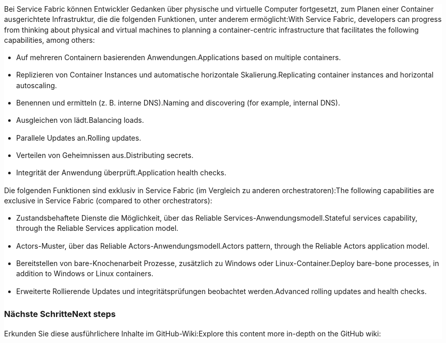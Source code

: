 <span data-ttu-id="0a5d4-303">Bei Service Fabric können Entwickler Gedanken über physische und virtuelle Computer fortgesetzt, zum Planen einer Container ausgerichtete Infrastruktur, die die folgenden Funktionen, unter anderem ermöglicht:</span><span class="sxs-lookup"><span data-stu-id="0a5d4-303">With Service Fabric, developers can progress from thinking about physical and virtual machines to planning a container-centric infrastructure that facilitates the following capabilities, among others:</span></span>

- <span data-ttu-id="0a5d4-304">Auf mehreren Containern basierenden Anwendungen.</span><span class="sxs-lookup"><span data-stu-id="0a5d4-304">Applications based on multiple containers.</span></span>

- <span data-ttu-id="0a5d4-305">Replizieren von Container Instances und automatische horizontale Skalierung.</span><span class="sxs-lookup"><span data-stu-id="0a5d4-305">Replicating container instances and horizontal autoscaling.</span></span>

- <span data-ttu-id="0a5d4-306">Benennen und ermitteln (z. B. interne DNS).</span><span class="sxs-lookup"><span data-stu-id="0a5d4-306">Naming and discovering (for example, internal DNS).</span></span>

- <span data-ttu-id="0a5d4-307">Ausgleichen von lädt.</span><span class="sxs-lookup"><span data-stu-id="0a5d4-307">Balancing loads.</span></span>

- <span data-ttu-id="0a5d4-308">Parallele Updates an.</span><span class="sxs-lookup"><span data-stu-id="0a5d4-308">Rolling updates.</span></span>

- <span data-ttu-id="0a5d4-309">Verteilen von Geheimnissen aus.</span><span class="sxs-lookup"><span data-stu-id="0a5d4-309">Distributing secrets.</span></span>

- <span data-ttu-id="0a5d4-310">Integrität der Anwendung überprüft.</span><span class="sxs-lookup"><span data-stu-id="0a5d4-310">Application health checks.</span></span>

<span data-ttu-id="0a5d4-311">Die folgenden Funktionen sind exklusiv in Service Fabric (im Vergleich zu anderen orchestratoren):</span><span class="sxs-lookup"><span data-stu-id="0a5d4-311">The following capabilities are exclusive in Service Fabric (compared to other orchestrators):</span></span>

- <span data-ttu-id="0a5d4-312">Zustandsbehaftete Dienste die Möglichkeit, über das Reliable Services-Anwendungsmodell.</span><span class="sxs-lookup"><span data-stu-id="0a5d4-312">Stateful services capability, through the Reliable Services application model.</span></span>

- <span data-ttu-id="0a5d4-313">Actors-Muster, über das Reliable Actors-Anwendungsmodell.</span><span class="sxs-lookup"><span data-stu-id="0a5d4-313">Actors pattern, through the Reliable Actors application model.</span></span>

- <span data-ttu-id="0a5d4-314">Bereitstellen von bare-Knochenarbeit Prozesse, zusätzlich zu Windows oder Linux-Container.</span><span class="sxs-lookup"><span data-stu-id="0a5d4-314">Deploy bare-bone processes, in addition to Windows or Linux containers.</span></span>

- <span data-ttu-id="0a5d4-315">Erweiterte Rollierende Updates und integritätsprüfungen beobachtet werden.</span><span class="sxs-lookup"><span data-stu-id="0a5d4-315">Advanced rolling updates and health checks.</span></span>

### <a name="next-steps"></a><span data-ttu-id="0a5d4-316">Nächste Schritte</span><span class="sxs-lookup"><span data-stu-id="0a5d4-316">Next steps</span></span>

<span data-ttu-id="0a5d4-317">Erkunden Sie diese ausführlichere Inhalte im GitHub-Wiki:</span><span class="sxs-lookup"><span data-stu-id="0a5d4-317">Explore this content more in-depth on the GitHub wiki:</span></span>
